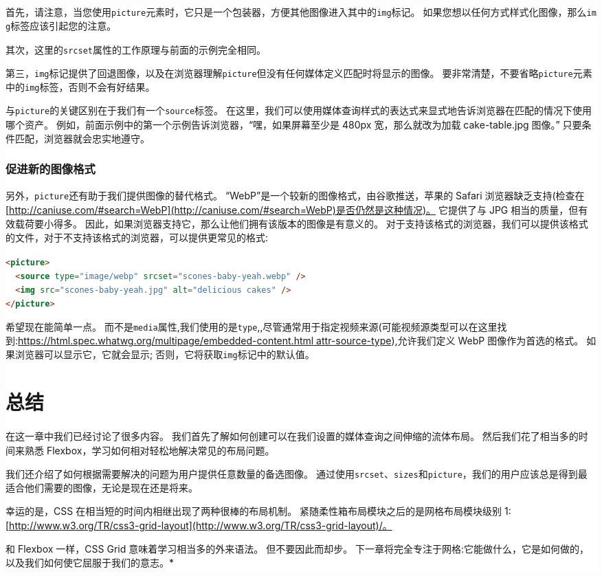 首先，请注意，当您使用`picture`元素时，它只是一个包装器，方便其他图像进入其中的`img`标记。 如果您想以任何方式样式化图像，那么`img`标签应该引起您的注意。

其次，这里的`srcset`属性的工作原理与前面的示例完全相同。

第三，`img`标记提供了回退图像，以及在浏览器理解`picture`但没有任何媒体定义匹配时将显示的图像。 要非常清楚，不要省略`picture`元素中的`img`标签，否则不会有好结果。

与`picture`的关键区别在于我们有一个`source`标签。 在这里，我们可以使用媒体查询样式的表达式来显式地告诉浏览器在匹配的情况下使用哪个资产。 例如，前面示例中的第一个示例告诉浏览器，“嘿，如果屏幕至少是 480px 宽，那么就改为加载 cake-table.jpg 图像。” 只要条件匹配，浏览器就会忠实地遵守。

### 促进新的图像格式

另外，`picture`还有助于我们提供图像的替代格式。 “WebP”是一个较新的图像格式，由谷歌推送，苹果的 Safari 浏览器缺乏支持(检查在[http://caniuse.com/#search=WebP](http://caniuse.com/#search=WebP)是否仍然是这种情况)。 它提供了与 JPG 相当的质量，但有效载荷要小得多。 因此，如果浏览器支持它，那么让他们拥有该版本的图像是有意义的。 对于支持该格式的浏览器，我们可以提供该格式的文件，对于不支持该格式的浏览器，可以提供更常见的格式:

```html
<picture>
  <source type="image/webp" srcset="scones-baby-yeah.webp" />
  <img src="scones-baby-yeah.jpg" alt="delicious cakes" />
</picture> 
```

希望现在能简单一点。 而不是`media`属性,我们使用的是`type`,,尽管通常用于指定视频来源(可能视频源类型可以在这里找到:[https://html.spec.whatwg.org/multipage/embedded-content.html attr-source-type](https://html.spec.whatwg.org/multipage/embedded-content.html#attr-source-type)),允许我们定义 WebP 图像作为首选的格式。 如果浏览器可以显示它，它就会显示; 否则，它将获取`img`标记中的默认值。

# 总结

在这一章中我们已经讨论了很多内容。 我们首先了解如何创建可以在我们设置的媒体查询之间伸缩的流体布局。 然后我们花了相当多的时间来熟悉 Flexbox，学习如何相对轻松地解决常见的布局问题。

我们还介绍了如何根据需要解决的问题为用户提供任意数量的备选图像。 通过使用`srcset`、`sizes`和`picture`，我们的用户应该总是得到最适合他们需要的图像，无论是现在还是将来。

幸运的是，CSS 在相当短的时间内相继出现了两种很棒的布局机制。 紧随柔性箱布局模块之后的是网格布局模块级别 1:[http://www.w3.org/TR/css3-grid-layout](http://www.w3.org/TR/css3-grid-layout)/。

和 Flexbox 一样，CSS Grid 意味着学习相当多的外来语法。 但不要因此而却步。 下一章将完全专注于网格:它能做什么，它是如何做的，以及我们如何使它屈服于我们的意志。*